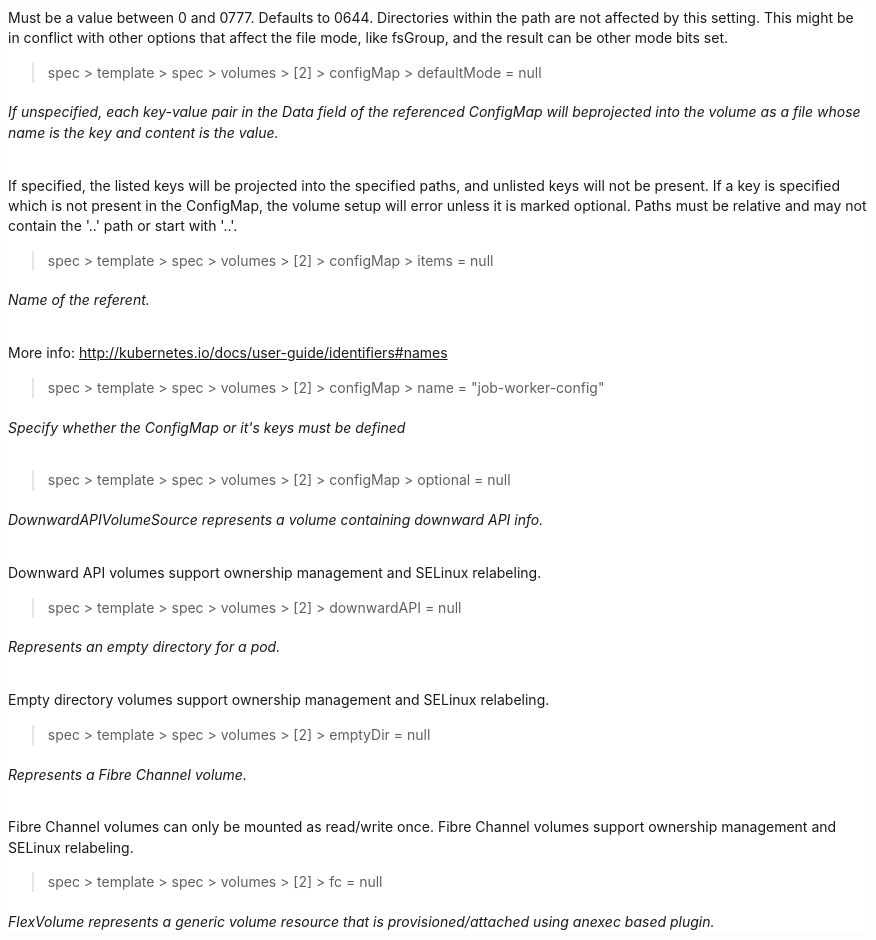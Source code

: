  Must be a value between 0 and
 0777. Defaults to 0644. Directories within the path are not affected by this setting.
 This might be in conflict with other options that affect the file mode, like fsGroup, and
 the result can be other mode bits set.

> spec > template > spec > volumes > [2] > configMap > defaultMode = null

<h6>
If unspecified, each key-value pair in the Data field of the referenced ConfigMap will beprojected into the volume as a file whose name is the key and content is the value.
</h6>

 If
 specified, the listed keys will be projected into the specified paths, and unlisted keys
 will not be present. If a key is specified which is not present in the ConfigMap, the
 volume setup will error unless it is marked optional. Paths must be relative and may not
 contain the '..' path or start with '..'.

> spec > template > spec > volumes > [2] > configMap > items = null

###### Name of the referent.

 More info: http://kubernetes.io/docs/user-guide/identifiers#names

> spec > template > spec > volumes > [2] > configMap > name = "job-worker-config"

###### Specify whether the ConfigMap or it's keys must be defined

> spec > template > spec > volumes > [2] > configMap > optional = null

###### DownwardAPIVolumeSource represents a volume containing downward API info.

 Downward API
 volumes support ownership management and SELinux relabeling.

> spec > template > spec > volumes > [2] > downwardAPI = null

###### Represents an empty directory for a pod.

 Empty directory volumes support ownership
 management and SELinux relabeling.

> spec > template > spec > volumes > [2] > emptyDir = null

###### Represents a Fibre Channel volume.

 Fibre Channel volumes can only be mounted as
 read/write once. Fibre Channel volumes support ownership management and SELinux
 relabeling.

> spec > template > spec > volumes > [2] > fc = null

<h6>
FlexVolume represents a generic volume resource that is provisioned/attached using anexec based plugin.
</h6>
